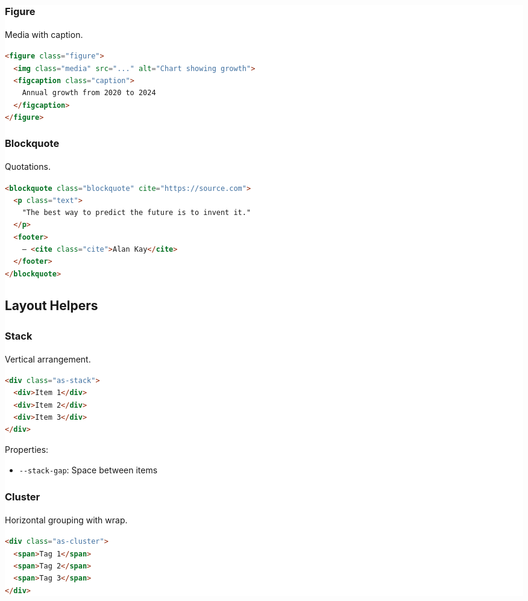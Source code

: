 
### Figure

Media with caption.

```html
<figure class="figure">
  <img class="media" src="..." alt="Chart showing growth">
  <figcaption class="caption">
    Annual growth from 2020 to 2024
  </figcaption>
</figure>
```

### Blockquote

Quotations.

```html
<blockquote class="blockquote" cite="https://source.com">
  <p class="text">
    "The best way to predict the future is to invent it."
  </p>
  <footer>
    — <cite class="cite">Alan Kay</cite>
  </footer>
</blockquote>
```

## Layout Helpers

### Stack

Vertical arrangement.

```html
<div class="as-stack">
  <div>Item 1</div>
  <div>Item 2</div>
  <div>Item 3</div>
</div>
```

Properties:
- `--stack-gap`: Space between items

### Cluster

Horizontal grouping with wrap.

```html
<div class="as-cluster">
  <span>Tag 1</span>
  <span>Tag 2</span>
  <span>Tag 3</span>
</div>
```
